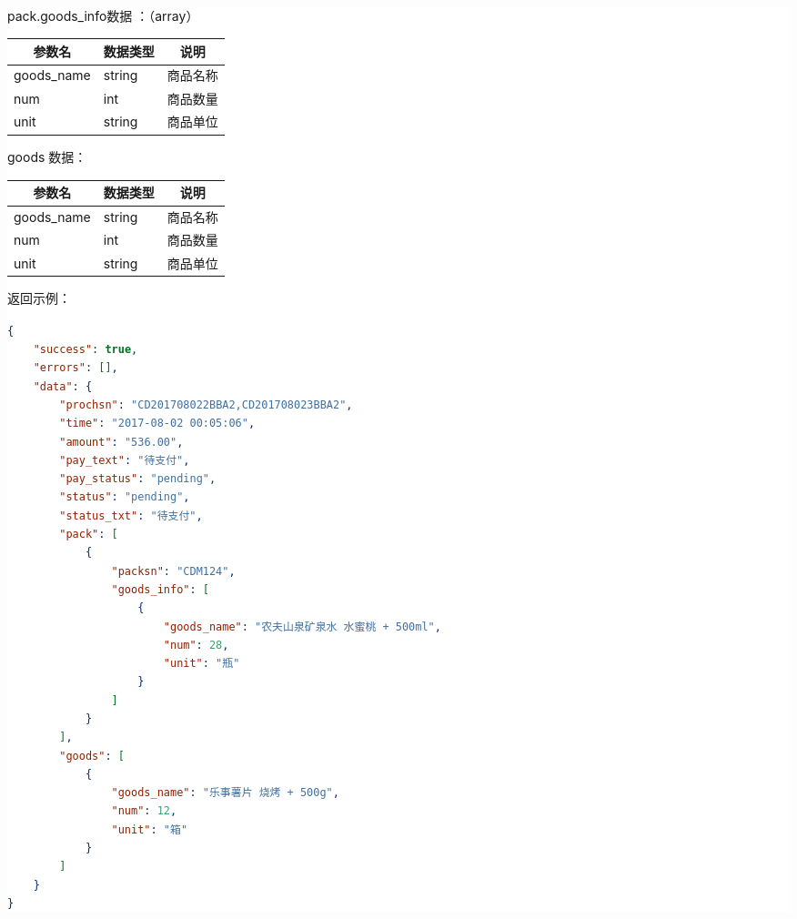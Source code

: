 pack.goods_info数据 ：（array）

| 参数名        | 数据类型   | 说明   |
| ---------- | ------ | ---- |
| goods_name | string | 商品名称 |
| num        | int    | 商品数量 |
| unit       | string | 商品单位 |

goods 数据：

| 参数名        | 数据类型   | 说明   |
| ---------- | ------ | ---- |
| goods_name | string | 商品名称 |
| num        | int    | 商品数量 |
| unit       | string | 商品单位 |

返回示例：

```json
{
    "success": true,
    "errors": [],
    "data": {
        "prochsn": "CD201708022BBA2,CD201708023BBA2",
        "time": "2017-08-02 00:05:06",
        "amount": "536.00",
        "pay_text": "待支付",
        "pay_status": "pending",
        "status": "pending",
        "status_txt": "待支付",
        "pack": [
            {
                "packsn": "CDM124",
                "goods_info": [
                    {
                        "goods_name": "农夫山泉矿泉水 水蜜桃 + 500ml",
                        "num": 28,
                        "unit": "瓶"
                    }
                ]
            }
        ],
        "goods": [
            {
                "goods_name": "乐事薯片 烧烤 + 500g",
                "num": 12,
                "unit": "箱"
            }
        ]
    }
}
```

